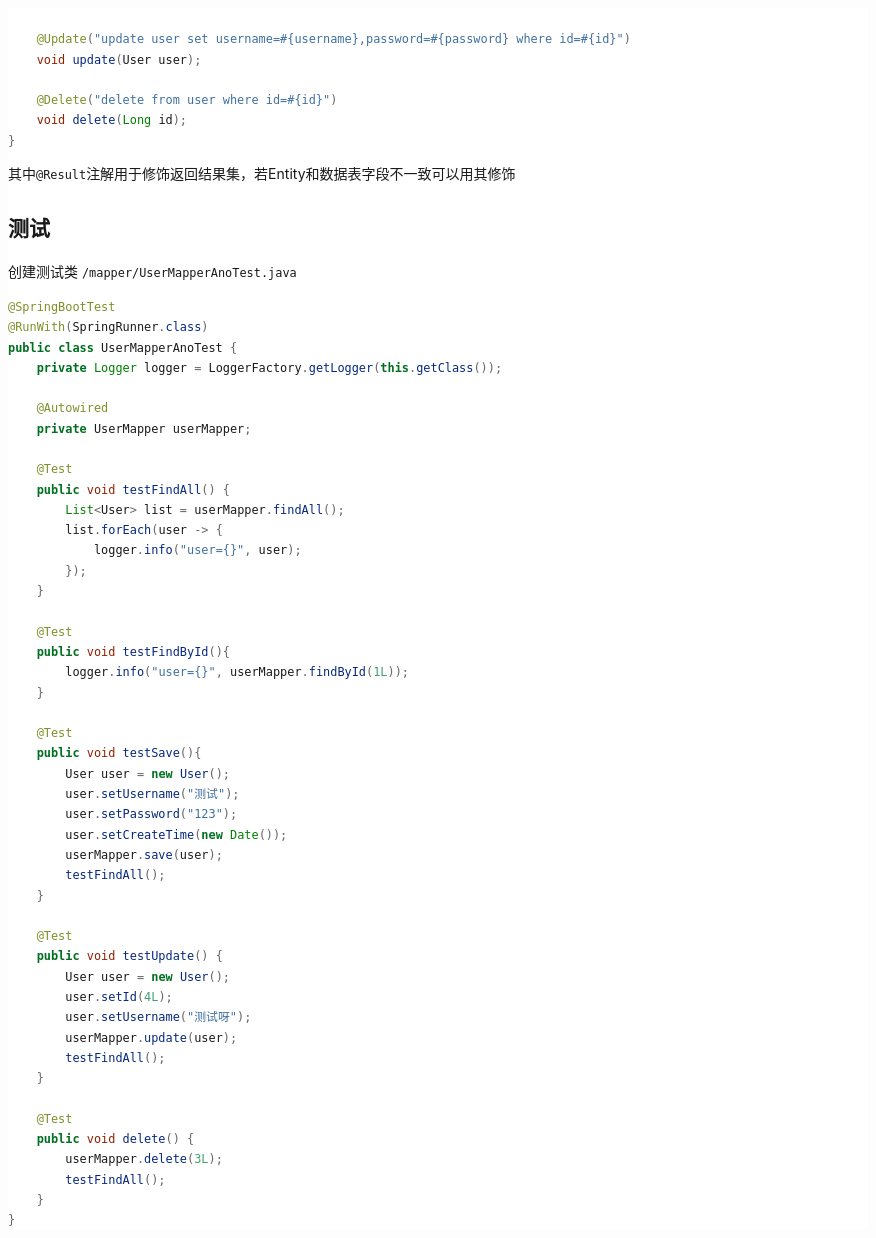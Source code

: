 ```java

    @Update("update user set username=#{username},password=#{password} where id=#{id}")
    void update(User user);

    @Delete("delete from user where id=#{id}")
    void delete(Long id);
}
```

其中`@Result`注解用于修饰返回结果集，若Entity和数据表字段不一致可以用其修饰

## 测试

创建测试类 `/mapper/UserMapperAnoTest.java`

```java
@SpringBootTest
@RunWith(SpringRunner.class)
public class UserMapperAnoTest {
    private Logger logger = LoggerFactory.getLogger(this.getClass());

    @Autowired
    private UserMapper userMapper;

    @Test
    public void testFindAll() {
        List<User> list = userMapper.findAll();
        list.forEach(user -> {
            logger.info("user={}", user);
        });
    }

    @Test
    public void testFindById(){
        logger.info("user={}", userMapper.findById(1L));
    }

    @Test
    public void testSave(){
        User user = new User();
        user.setUsername("测试");
        user.setPassword("123");
        user.setCreateTime(new Date());
        userMapper.save(user);
        testFindAll();
    }

    @Test
    public void testUpdate() {
        User user = new User();
        user.setId(4L);
        user.setUsername("测试呀");
        userMapper.update(user);
        testFindAll();
    }

    @Test
    public void delete() {
        userMapper.delete(3L);
        testFindAll();
    }
}
```
